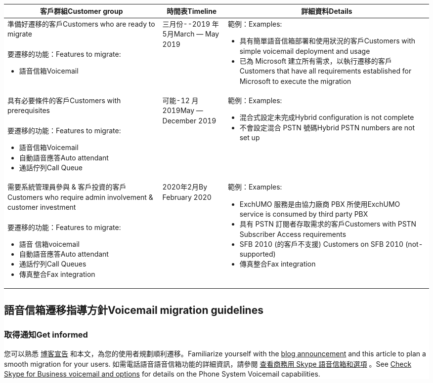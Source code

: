 |<span data-ttu-id="a0c3a-125">客戶群組</span><span class="sxs-lookup"><span data-stu-id="a0c3a-125">Customer group</span></span> |<span data-ttu-id="a0c3a-126">時間表</span><span class="sxs-lookup"><span data-stu-id="a0c3a-126">Timeline</span></span>  |<span data-ttu-id="a0c3a-127">詳細資料</span><span class="sxs-lookup"><span data-stu-id="a0c3a-127">Details</span></span>  |
|---------|---------|---------|
|<span data-ttu-id="a0c3a-128">準備好遷移的客戶</span><span class="sxs-lookup"><span data-stu-id="a0c3a-128">Customers who are ready to migrate</span></span><br><br><span data-ttu-id="a0c3a-129">要遷移的功能：</span><span class="sxs-lookup"><span data-stu-id="a0c3a-129">Features to migrate:</span></span><br><ul><li><span data-ttu-id="a0c3a-130">語音信箱</span><span class="sxs-lookup"><span data-stu-id="a0c3a-130">Voicemail</span></span></ul>   |   <span data-ttu-id="a0c3a-131">三月份--2019 年5月</span><span class="sxs-lookup"><span data-stu-id="a0c3a-131">March — May 2019</span></span>  |<span data-ttu-id="a0c3a-132">範例：</span><span class="sxs-lookup"><span data-stu-id="a0c3a-132">Examples:</span></span><ul><li>    <span data-ttu-id="a0c3a-133">具有簡單語音信箱部署和使用狀況的客戶</span><span class="sxs-lookup"><span data-stu-id="a0c3a-133">Customers with simple voicemail deployment and usage</span></span><li><span data-ttu-id="a0c3a-134">已為 Microsoft 建立所有需求，以執行遷移的客戶</span><span class="sxs-lookup"><span data-stu-id="a0c3a-134">Customers that have all requirements established for Microsoft to execute the migration</span></span><ul>|
|<span data-ttu-id="a0c3a-135">具有必要條件的客戶</span><span class="sxs-lookup"><span data-stu-id="a0c3a-135">Customers with prerequisites</span></span><br><br><span data-ttu-id="a0c3a-136">要遷移的功能：</span><span class="sxs-lookup"><span data-stu-id="a0c3a-136">Features to migrate:</span></span><br><ul><li><span data-ttu-id="a0c3a-137">語音信箱</span><span class="sxs-lookup"><span data-stu-id="a0c3a-137">Voicemail</span></span><li><span data-ttu-id="a0c3a-138">自動語音應答</span><span class="sxs-lookup"><span data-stu-id="a0c3a-138">Auto attendant</span></span><li><span data-ttu-id="a0c3a-139">通話佇列</span><span class="sxs-lookup"><span data-stu-id="a0c3a-139">Call Queue</span></span></ul> |  <span data-ttu-id="a0c3a-140">可能-12 月2019</span><span class="sxs-lookup"><span data-stu-id="a0c3a-140">May — December 2019</span></span> |<span data-ttu-id="a0c3a-141">範例：</span><span class="sxs-lookup"><span data-stu-id="a0c3a-141">Examples:</span></span> <br><ul><li><span data-ttu-id="a0c3a-142">混合式設定未完成</span><span class="sxs-lookup"><span data-stu-id="a0c3a-142">Hybrid configuration is not  complete</span></span><li><span data-ttu-id="a0c3a-143">不會設定混合 PSTN 號碼</span><span class="sxs-lookup"><span data-stu-id="a0c3a-143">Hybrid PSTN numbers are not set up</span></span></ul>|
|<span data-ttu-id="a0c3a-144">需要系統管理員參與 & 客戶投資的客戶</span><span class="sxs-lookup"><span data-stu-id="a0c3a-144">Customers who require admin involvement & customer investment</span></span><br><br><span data-ttu-id="a0c3a-145">要遷移的功能：</span><span class="sxs-lookup"><span data-stu-id="a0c3a-145">Features to migrate:</span></span><ul><li><span data-ttu-id="a0c3a-146">語音 信箱</span><span class="sxs-lookup"><span data-stu-id="a0c3a-146">voicemail</span></span><li><span data-ttu-id="a0c3a-147">自動語音應答</span><span class="sxs-lookup"><span data-stu-id="a0c3a-147">Auto attendant</span></span><li><span data-ttu-id="a0c3a-148">通話佇列</span><span class="sxs-lookup"><span data-stu-id="a0c3a-148">Call Queues</span></span><li><span data-ttu-id="a0c3a-149">傳真整合</span><span class="sxs-lookup"><span data-stu-id="a0c3a-149">Fax integration</span></span></ul>| <span data-ttu-id="a0c3a-150">2020年2月</span><span class="sxs-lookup"><span data-stu-id="a0c3a-150">By February 2020</span></span>  | <span data-ttu-id="a0c3a-151">範例：</span><span class="sxs-lookup"><span data-stu-id="a0c3a-151">Examples:</span></span> <br><ul><li><span data-ttu-id="a0c3a-152">ExchUMO 服務是由協力廠商 PBX 所使用</span><span class="sxs-lookup"><span data-stu-id="a0c3a-152">ExchUMO service is consumed by third party PBX</span></span><li><span data-ttu-id="a0c3a-153">具有 PSTN 訂閱者存取需求的客戶</span><span class="sxs-lookup"><span data-stu-id="a0c3a-153">Customers with PSTN Subscriber Access requirements</span></span><li><span data-ttu-id="a0c3a-154">SFB 2010 (的客戶不支援) </span><span class="sxs-lookup"><span data-stu-id="a0c3a-154">Customers on SFB 2010 (not-supported)</span></span><li><span data-ttu-id="a0c3a-155">傳真整合</span><span class="sxs-lookup"><span data-stu-id="a0c3a-155">Fax integration</span></span></ul> |

## <a name="voicemail-migration-guidelines"></a><span data-ttu-id="a0c3a-156">語音信箱遷移指導方針</span><span class="sxs-lookup"><span data-stu-id="a0c3a-156">Voicemail migration guidelines</span></span>

### <a name="get-informed"></a><span data-ttu-id="a0c3a-157">取得通知</span><span class="sxs-lookup"><span data-stu-id="a0c3a-157">Get informed</span></span>

<span data-ttu-id="a0c3a-158">您可以熟悉 [博客宣告](https://blogs.technet.microsoft.com/exchange/2019/02/08/retiring-unified-messaging-in-exchange-online/) 和本文，為您的使用者規劃順利遷移。</span><span class="sxs-lookup"><span data-stu-id="a0c3a-158">Familiarize yourself with the [blog announcement](https://blogs.technet.microsoft.com/exchange/2019/02/08/retiring-unified-messaging-in-exchange-online/) and this article to plan a smooth migration for your users.</span></span> <span data-ttu-id="a0c3a-159">如需電話語音語音信箱功能的詳細資訊，請參閱 [查看商務用 Skype 語音信箱和選項](https://support.office.com/article/check-skype-for-business-voicemail-and-options-2deea7f8-831f-4e85-a0d4-b34da55945a8) 。</span><span class="sxs-lookup"><span data-stu-id="a0c3a-159">See [Check Skype for Business voicemail and options](https://support.office.com/article/check-skype-for-business-voicemail-and-options-2deea7f8-831f-4e85-a0d4-b34da55945a8) for details on the Phone System Voicemail capabilities.</span></span>  

